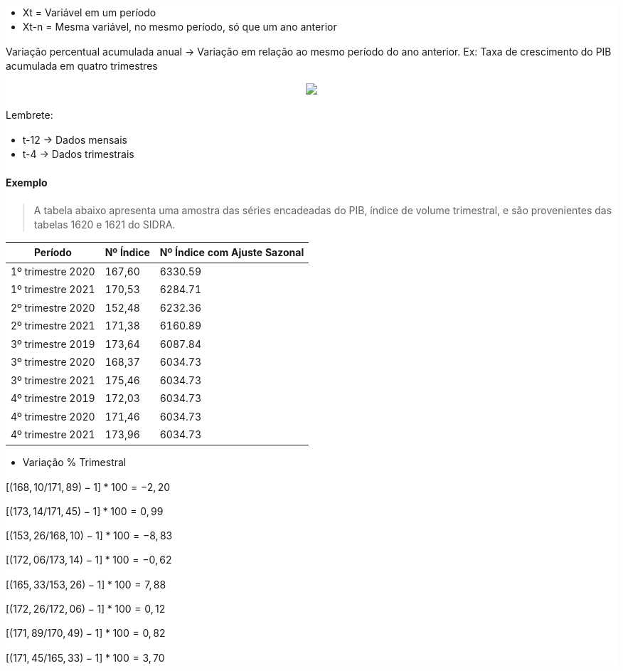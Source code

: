 - Xt = Variável em um período
- Xt-n = Mesma variável, no mesmo período, só que um ano anterior

Variação percentual acumulada anual -> Variação em relação ao mesmo período do ano anterior. Ex: Taxa de crescimento do PIB acumulada em quatro trimestres

<p align="center">
  <img 
    height="65"
    src="https://github.com/user-attachments/assets/21548169-b449-4be1-acdb-420f0ca00088"/>

Lembrete: 
- t-12 -> Dados mensais
- t-4 -> Dados trimestrais

#### Exemplo 
> A tabela abaixo apresenta uma amostra das séries encadeadas do PIB, índice de volume trimestral, e são provenientes das tabelas 1620 e 1621 do SIDRA.

|Período          |Nº Índice|Nº Índice com Ajuste Sazonal|
|---	            |---      |---                         |
|1º trimestre 2020|167,60   |6330.59                     |   
|1º trimestre 2021|170,53   |6284.71                     |   
|2º trimestre 2020|152,48   |6232.36                     |   	
|2º trimestre 2021|171,38   |6160.89                     |  
|3º trimestre 2019|173,64   |6087.84                     |  
|3º trimestre 2020|168,37   |6034.73                     |  
|3º trimestre 2021|175,46   |6034.73                     |  
|4º trimestre 2019|172,03   |6034.73                     |  
|4º trimestre 2020|171,46   |6034.73                     |  
|4º trimestre 2021|173,96   |6034.73                     |  

* Variação % Trimestral

$[ (168,10 / 171,89) - 1 ] * 100 = -2,20%$

$[ (173,14 / 171,45) - 1 ] * 100 = 0,99%$

$[ (153,26 / 168,10) - 1 ] * 100 = -8,83$

$[ (172,06 / 173,14) - 1 ] * 100 = -0,62%$

$[ (165,33 / 153,26) - 1 ] * 100 = 7,88%$

$[ (172,26 / 172,06) - 1 ] * 100 = 0,12%$

$[ (171,89 / 170,49) - 1 ] * 100 = 0,82%$

$[ (171,45 / 165,33) - 1 ] * 100 = 3,70%$
